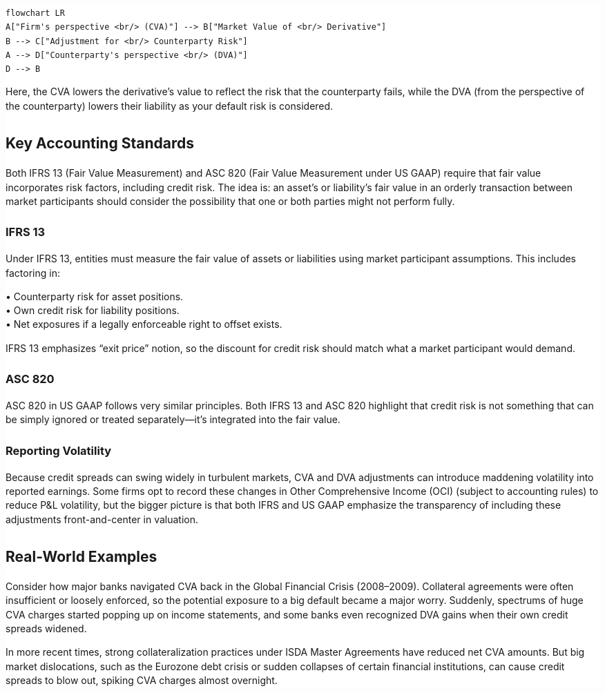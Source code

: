 ```mermaid
flowchart LR
A["Firm's perspective <br/> (CVA)"] --> B["Market Value of <br/> Derivative"]
B --> C["Adjustment for <br/> Counterparty Risk"]
A --> D["Counterparty's perspective <br/> (DVA)"]
D --> B
```

Here, the CVA lowers the derivative’s value to reflect the risk that the counterparty fails, while the DVA (from the perspective of the counterparty) lowers their liability as your default risk is considered.

## Key Accounting Standards

Both IFRS 13 (Fair Value Measurement) and ASC 820 (Fair Value Measurement under US GAAP) require that fair value incorporates risk factors, including credit risk. The idea is: an asset’s or liability’s fair value in an orderly transaction between market participants should consider the possibility that one or both parties might not perform fully.

### IFRS 13

Under IFRS 13, entities must measure the fair value of assets or liabilities using market participant assumptions. This includes factoring in:

• Counterparty risk for asset positions.  
• Own credit risk for liability positions.  
• Net exposures if a legally enforceable right to offset exists.  

IFRS 13 emphasizes “exit price” notion, so the discount for credit risk should match what a market participant would demand.

### ASC 820

ASC 820 in US GAAP follows very similar principles. Both IFRS 13 and ASC 820 highlight that credit risk is not something that can be simply ignored or treated separately—it’s integrated into the fair value.

### Reporting Volatility

Because credit spreads can swing widely in turbulent markets, CVA and DVA adjustments can introduce maddening volatility into reported earnings. Some firms opt to record these changes in Other Comprehensive Income (OCI) (subject to accounting rules) to reduce P&L volatility, but the bigger picture is that both IFRS and US GAAP emphasize the transparency of including these adjustments front-and-center in valuation.

## Real-World Examples

Consider how major banks navigated CVA back in the Global Financial Crisis (2008–2009). Collateral agreements were often insufficient or loosely enforced, so the potential exposure to a big default became a major worry. Suddenly, spectrums of huge CVA charges started popping up on income statements, and some banks even recognized DVA gains when their own credit spreads widened.

In more recent times, strong collateralization practices under ISDA Master Agreements have reduced net CVA amounts. But big market dislocations, such as the Eurozone debt crisis or sudden collapses of certain financial institutions, can cause credit spreads to blow out, spiking CVA charges almost overnight.
